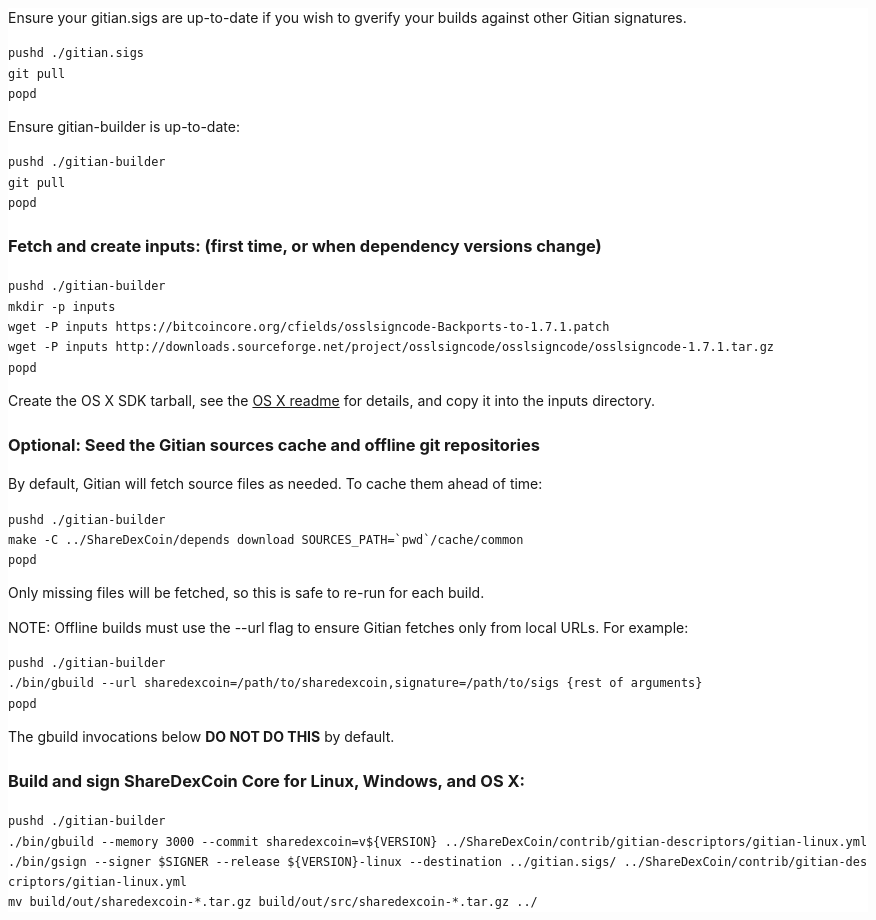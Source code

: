 Ensure your gitian.sigs are up-to-date if you wish to gverify your builds against other Gitian signatures.

    pushd ./gitian.sigs
    git pull
    popd

Ensure gitian-builder is up-to-date:

    pushd ./gitian-builder
    git pull
    popd

### Fetch and create inputs: (first time, or when dependency versions change)

    pushd ./gitian-builder
    mkdir -p inputs
    wget -P inputs https://bitcoincore.org/cfields/osslsigncode-Backports-to-1.7.1.patch
    wget -P inputs http://downloads.sourceforge.net/project/osslsigncode/osslsigncode/osslsigncode-1.7.1.tar.gz
    popd

Create the OS X SDK tarball, see the [OS X readme](README_osx.md) for details, and copy it into the inputs directory.

### Optional: Seed the Gitian sources cache and offline git repositories

By default, Gitian will fetch source files as needed. To cache them ahead of time:

    pushd ./gitian-builder
    make -C ../ShareDexCoin/depends download SOURCES_PATH=`pwd`/cache/common
    popd

Only missing files will be fetched, so this is safe to re-run for each build.

NOTE: Offline builds must use the --url flag to ensure Gitian fetches only from local URLs. For example:

    pushd ./gitian-builder
    ./bin/gbuild --url sharedexcoin=/path/to/sharedexcoin,signature=/path/to/sigs {rest of arguments}
    popd

The gbuild invocations below <b>DO NOT DO THIS</b> by default.

### Build and sign ShareDexCoin Core for Linux, Windows, and OS X:

    pushd ./gitian-builder
    ./bin/gbuild --memory 3000 --commit sharedexcoin=v${VERSION} ../ShareDexCoin/contrib/gitian-descriptors/gitian-linux.yml
    ./bin/gsign --signer $SIGNER --release ${VERSION}-linux --destination ../gitian.sigs/ ../ShareDexCoin/contrib/gitian-descriptors/gitian-linux.yml
    mv build/out/sharedexcoin-*.tar.gz build/out/src/sharedexcoin-*.tar.gz ../
